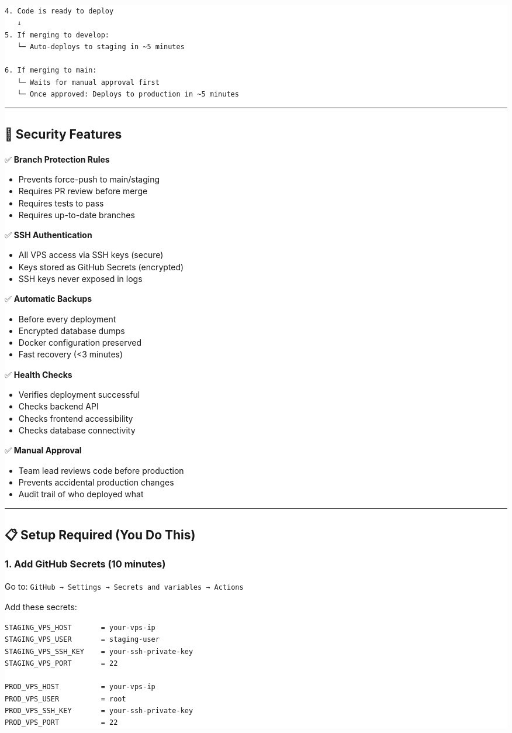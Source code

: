 ```
4. Code is ready to deploy
   ↓
5. If merging to develop:
   └─ Auto-deploys to staging in ~5 minutes
   
6. If merging to main:
   └─ Waits for manual approval first
   └─ Once approved: Deploys to production in ~5 minutes
```

---

## 🔐 Security Features

✅ **Branch Protection Rules**
- Prevents force-push to main/staging
- Requires PR review before merge
- Requires tests to pass
- Requires up-to-date branches

✅ **SSH Authentication**
- All VPS access via SSH keys (secure)
- Keys stored as GitHub Secrets (encrypted)
- SSH keys never exposed in logs

✅ **Automatic Backups**
- Before every deployment
- Encrypted database dumps
- Docker configuration preserved
- Fast recovery (<3 minutes)

✅ **Health Checks**
- Verifies deployment successful
- Checks backend API
- Checks frontend accessibility
- Checks database connectivity

✅ **Manual Approval**
- Team lead reviews code before production
- Prevents accidental production changes
- Audit trail of who deployed what

---

## 📋 Setup Required (You Do This)

### 1. Add GitHub Secrets (10 minutes)
Go to: `GitHub → Settings → Secrets and variables → Actions`

Add these secrets:
```
STAGING_VPS_HOST       = your-vps-ip
STAGING_VPS_USER       = staging-user
STAGING_VPS_SSH_KEY    = your-ssh-private-key
STAGING_VPS_PORT       = 22

PROD_VPS_HOST          = your-vps-ip
PROD_VPS_USER          = root
PROD_VPS_SSH_KEY       = your-ssh-private-key
PROD_VPS_PORT          = 22
```
